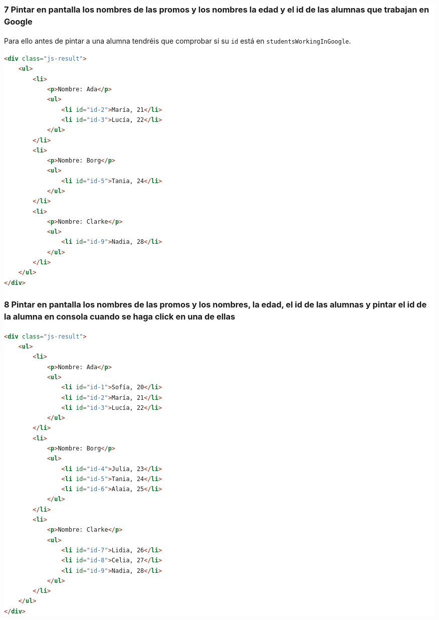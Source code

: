 ### 7 Pintar en pantalla los nombres de las promos y los nombres la edad y el id de las alumnas que trabajan en Google

Para ello antes de pintar a una alumna tendréis que comprobar si su `id` está en `studentsWorkingInGoogle`.

```html
<div class="js-result">
	<ul>
		<li>
			<p>Nombre: Ada</p>
			<ul>
				<li id="id-2">María, 21</li>
				<li id="id-3">Lucía, 22</li>
			</ul>
		</li>
		<li>
			<p>Nombre: Borg</p>
			<ul>
				<li id="id-5">Tania, 24</li>
			</ul>
		</li>
		<li>
			<p>Nombre: Clarke</p>
			<ul>
				<li id="id-9">Nadia, 28</li>
			</ul>
		</li>
	</ul>
</div>
```

### 8 Pintar en pantalla los nombres de las promos y los nombres, la edad, el id de las alumnas y pintar el id de la alumna en consola cuando se haga click en una de ellas

```html
<div class="js-result">
	<ul>
		<li>
			<p>Nombre: Ada</p>
			<ul>
				<li id="id-1">Sofía, 20</li>
				<li id="id-2">María, 21</li>
				<li id="id-3">Lucía, 22</li>
			</ul>
		</li>
		<li>
			<p>Nombre: Borg</p>
			<ul>
				<li id="id-4">Julia, 23</li>
				<li id="id-5">Tania, 24</li>
				<li id="id-6">Alaia, 25</li>
			</ul>
		</li>
		<li>
			<p>Nombre: Clarke</p>
			<ul>
				<li id="id-7">Lidia, 26</li>
				<li id="id-8">Celia, 27</li>
				<li id="id-9">Nadia, 28</li>
			</ul>
		</li>
	</ul>
</div>
```